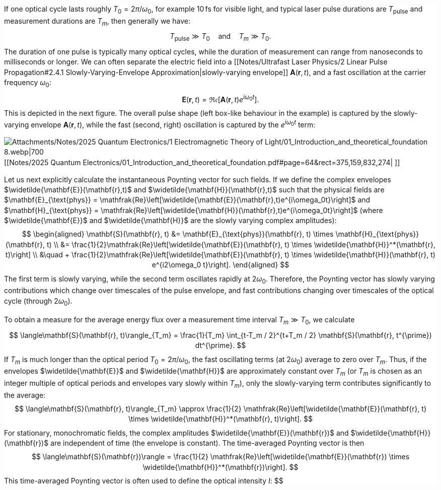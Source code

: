 If one optical cycle lasts roughly $T_0=2\pi/\omega_0$, for example $10 \, \text{fs}$ for visible light, and typical laser pulse durations are $T_{\text{pulse}}$ and measurement durations are $T_m$, then generally we have:
$$
T_{\text{pulse}}\gg T_0\quad\text{and}\quad T_m\gg T_0.
$$
The duration of one pulse is typically many optical cycles, while the duration of measurement can range from nanoseconds to milliseconds or longer. We can often separate the electric field into a [[Notes/Ultrafast Laser Physics/2 Linear Pulse Propagation#2.4.1 Slowly-Varying-Envelope Approximation\|slowly-varying envelope]] $\mathbf{A}(\mathbf{r}, t)$, and a fast oscillation at the carrier frequency $\omega_0$:
$$
\mathbf{E}(\mathbf{r}, t) = \mathfrak{Re}\left[\mathbf{A}(\mathbf{r}, t) e^{i\omega_0 t}\right].
$$
This is depicted in the next figure. The overall pulse shape (left box-like behaviour in the example) is captured by the slowly-varying envelope $\mathbf{A}(\mathbf{r},t),$ while the fast (second, right) oscillation is captured by the $e^{i\omega_0t}$ term:

![Attachments/Notes/2025 Quantum Electronics/1 Electromagnetic Theory of Light/01_Introduction_and_theoretical_foundation 8.webp|700](/img/user/Attachments/Notes/2025%20Quantum%20Electronics/1%20Electromagnetic%20Theory%20of%20Light/01_Introduction_and_theoretical_foundation%208.webp)[[Notes/2025 Quantum Electronics/01_Introduction_and_theoretical_foundation.pdf#page=64&rect=375,159,832,274| ]]

Let us next explicitly calculate the instantaneous Poynting vector for such fields. If we define the complex envelopes $\widetilde{\mathbf{E}}(\mathbf{r},t)$ and $\widetilde{\mathbf{H}}(\mathbf{r},t)$ such that the physical fields are $\mathbf{E}_{\text{phys}} = \mathfrak{Re}\left[\widetilde{\mathbf{E}}(\mathbf{r},t)e^{i\omega_0t}\right]$ and $\mathbf{H}_{\text{phys}} = \mathfrak{Re}\left[\widetilde{\mathbf{H}}(\mathbf{r},t)e^{i\omega_0t}\right]$ (where $\widetilde{\mathbf{E}}$ and $\widetilde{\mathbf{H}}$ are the slowly varying complex amplitudes):
$$
\begin{aligned}
\mathbf{S}(\mathbf{r}, t) &= \mathbf{E}_{\text{phys}}(\mathbf{r}, t) \times \mathbf{H}_{\text{phys}}(\mathbf{r}, t) \\
&= \frac{1}{2}\mathfrak{Re}\left[\widetilde{\mathbf{E}}(\mathbf{r}, t) \times \widetilde{\mathbf{H}}^*(\mathbf{r}, t)\right] \\
&\quad + \frac{1}{2}\mathfrak{Re}\left[\widetilde{\mathbf{E}}(\mathbf{r}, t) \times \widetilde{\mathbf{H}}(\mathbf{r}, t) e^{i2\omega_0 t}\right].
\end{aligned}
$$
The first term is slowly varying, while the second term oscillates rapidly at $2\omega_0$. Therefore, the Poynting vector has slowly varying contributions which change over timescales of the pulse envelope, and fast contributions changing over timescales of the optical cycle (through $2\omega_0$).

To obtain a measure for the average energy flux over a measurement time interval $T_m \gg T_0$, we calculate
$$
\langle\mathbf{S}(\mathbf{r}, t)\rangle_{T_m} = \frac{1}{T_m} \int_{t-T_m / 2}^{t+T_m / 2} \mathbf{S}(\mathbf{r}, t^{\prime}) dt^{\prime}.
$$
If $T_m$ is much longer than the optical period $T_0 = 2\pi/\omega_0$, the fast oscillating terms (at $2\omega_0$) average to zero over $T_m$. Thus, if the envelopes $\widetilde{\mathbf{E}}$ and $\widetilde{\mathbf{H}}$ are approximately constant over $T_m$ (or $T_m$ is chosen as an integer multiple of optical periods and envelopes vary slowly within $T_m$), only the slowly-varying term contributes significantly to the average:
$$
\langle\mathbf{S}(\mathbf{r}, t)\rangle_{T_m} \approx \frac{1}{2} \mathfrak{Re}\left[\widetilde{\mathbf{E}}(\mathbf{r}, t) \times \widetilde{\mathbf{H}}^*(\mathbf{r}, t)\right].
$$
For stationary, monochromatic fields, the complex amplitudes $\widetilde{\mathbf{E}}(\mathbf{r})$ and $\widetilde{\mathbf{H}}(\mathbf{r})$ are independent of time (the envelope is constant). The time-averaged Poynting vector is then
$$
\langle\mathbf{S}(\mathbf{r})\rangle = \frac{1}{2} \mathfrak{Re}\left[\widetilde{\mathbf{E}}(\mathbf{r}) \times \widetilde{\mathbf{H}}^*(\mathbf{r})\right].
$$
This time-averaged Poynting vector is often used to define the optical intensity $I$:
$$